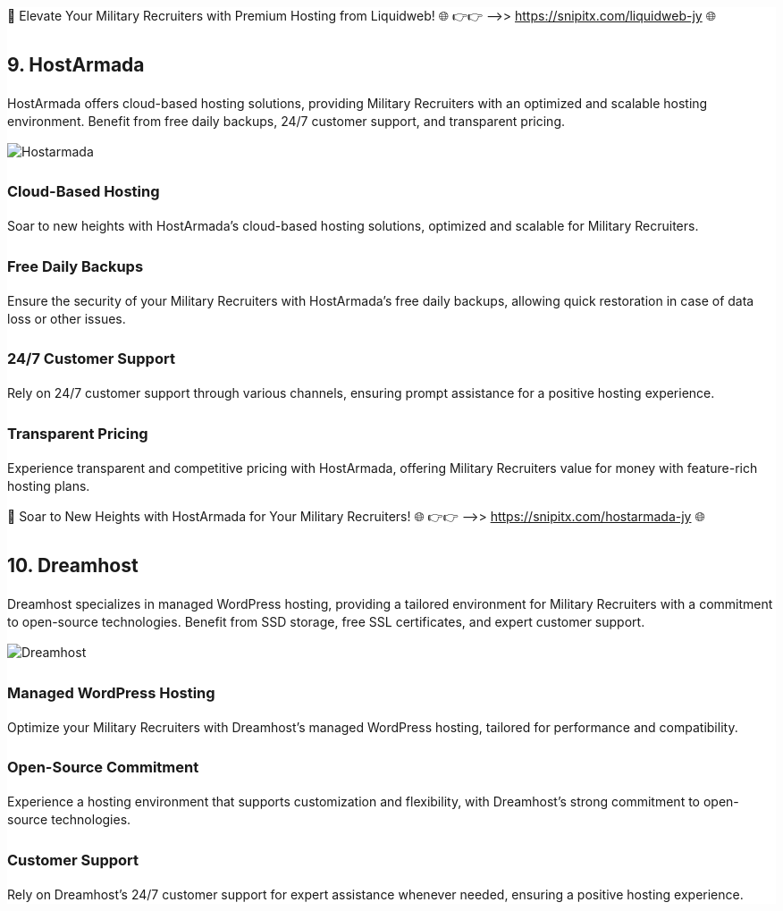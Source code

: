🚀 Elevate Your Military Recruiters with Premium Hosting from Liquidweb! 🌐
👉👉 -->> https://snipitx.com/liquidweb-jy 🌐

## 9. HostArmada

HostArmada offers cloud-based hosting solutions, providing Military Recruiters with an optimized and scalable hosting environment. Benefit from free daily backups, 24/7 customer support, and transparent pricing.

![Hostarmada](https://i.imgur.com/KFbdf3o.jpeg "Hostarmada Hosting")

### Cloud-Based Hosting
Soar to new heights with HostArmada’s cloud-based hosting solutions, optimized and scalable for Military Recruiters.

### Free Daily Backups
Ensure the security of your Military Recruiters with HostArmada’s free daily backups, allowing quick restoration in case of data loss or other issues.

### 24/7 Customer Support
Rely on 24/7 customer support through various channels, ensuring prompt assistance for a positive hosting experience.

### Transparent Pricing
Experience transparent and competitive pricing with HostArmada, offering Military Recruiters value for money with feature-rich hosting plans.

🚀 Soar to New Heights with HostArmada for Your Military Recruiters! 🌐
👉👉 -->> https://snipitx.com/hostarmada-jy 🌐

## 10. Dreamhost

Dreamhost specializes in managed WordPress hosting, providing a tailored environment for Military Recruiters with a commitment to open-source technologies. Benefit from SSD storage, free SSL certificates, and expert customer support.

![Dreamhost](https://i.imgur.com/rXIg8ip.jpeg "Dreamhost Hosting")

### Managed WordPress Hosting
Optimize your Military Recruiters with Dreamhost’s managed WordPress hosting, tailored for performance and compatibility.

### Open-Source Commitment
Experience a hosting environment that supports customization and flexibility, with Dreamhost’s strong commitment to open-source technologies.

### Customer Support
Rely on Dreamhost’s 24/7 customer support for expert assistance whenever needed, ensuring a positive hosting experience.
